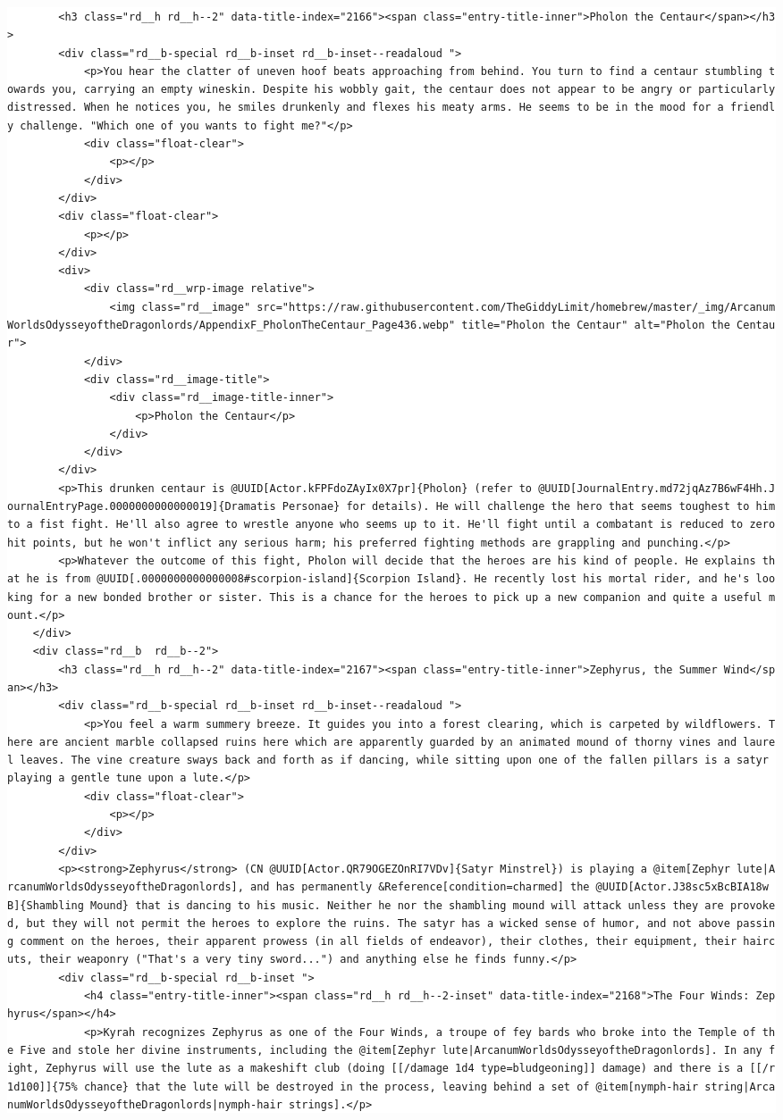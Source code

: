             <h3 class="rd__h rd__h--2" data-title-index="2166"><span class="entry-title-inner">Pholon the Centaur</span></h3>
            <div class="rd__b-special rd__b-inset rd__b-inset--readaloud ">
                <p>You hear the clatter of uneven hoof beats approaching from behind. You turn to find a centaur stumbling towards you, carrying an empty wineskin. Despite his wobbly gait, the centaur does not appear to be angry or particularly distressed. When he notices you, he smiles drunkenly and flexes his meaty arms. He seems to be in the mood for a friendly challenge. "Which one of you wants to fight me?"</p>
                <div class="float-clear">
                    <p></p>
                </div>
            </div>
            <div class="float-clear">
                <p></p>
            </div>
            <div>
                <div class="rd__wrp-image relative">
                    <img class="rd__image" src="https://raw.githubusercontent.com/TheGiddyLimit/homebrew/master/_img/ArcanumWorldsOdysseyoftheDragonlords/AppendixF_PholonTheCentaur_Page436.webp" title="Pholon the Centaur" alt="Pholon the Centaur">
                </div>
                <div class="rd__image-title">
                    <div class="rd__image-title-inner">
                        <p>Pholon the Centaur</p>
                    </div>
                </div>
            </div>
            <p>This drunken centaur is @UUID[Actor.kFPFdoZAyIx0X7pr]{Pholon} (refer to @UUID[JournalEntry.md72jqAz7B6wF4Hh.JournalEntryPage.0000000000000019]{Dramatis Personae} for details). He will challenge the hero that seems toughest to him to a fist fight. He'll also agree to wrestle anyone who seems up to it. He'll fight until a combatant is reduced to zero hit points, but he won't inflict any serious harm; his preferred fighting methods are grappling and punching.</p>
            <p>Whatever the outcome of this fight, Pholon will decide that the heroes are his kind of people. He explains that he is from @UUID[.0000000000000008#scorpion-island]{Scorpion Island}. He recently lost his mortal rider, and he's looking for a new bonded brother or sister. This is a chance for the heroes to pick up a new companion and quite a useful mount.</p>
        </div>
        <div class="rd__b  rd__b--2">
            <h3 class="rd__h rd__h--2" data-title-index="2167"><span class="entry-title-inner">Zephyrus, the Summer Wind</span></h3>
            <div class="rd__b-special rd__b-inset rd__b-inset--readaloud ">
                <p>You feel a warm summery breeze. It guides you into a forest clearing, which is carpeted by wildflowers. There are ancient marble collapsed ruins here which are apparently guarded by an animated mound of thorny vines and laurel leaves. The vine creature sways back and forth as if dancing, while sitting upon one of the fallen pillars is a satyr playing a gentle tune upon a lute.</p>
                <div class="float-clear">
                    <p></p>
                </div>
            </div>
            <p><strong>Zephyrus</strong> (CN @UUID[Actor.QR79OGEZOnRI7VDv]{Satyr Minstrel}) is playing a @item[Zephyr lute|ArcanumWorldsOdysseyoftheDragonlords], and has permanently &Reference[condition=charmed] the @UUID[Actor.J38sc5xBcBIA18wB]{Shambling Mound} that is dancing to his music. Neither he nor the shambling mound will attack unless they are provoked, but they will not permit the heroes to explore the ruins. The satyr has a wicked sense of humor, and not above passing comment on the heroes, their apparent prowess (in all fields of endeavor), their clothes, their equipment, their haircuts, their weaponry ("That's a very tiny sword...") and anything else he finds funny.</p>
            <div class="rd__b-special rd__b-inset ">
                <h4 class="entry-title-inner"><span class="rd__h rd__h--2-inset" data-title-index="2168">The Four Winds: Zephyrus</span></h4>
                <p>Kyrah recognizes Zephyrus as one of the Four Winds, a troupe of fey bards who broke into the Temple of the Five and stole her divine instruments, including the @item[Zephyr lute|ArcanumWorldsOdysseyoftheDragonlords]. In any fight, Zephyrus will use the lute as a makeshift club (doing [[/damage 1d4 type=bludgeoning]] damage) and there is a [[/r 1d100]]{75% chance} that the lute will be destroyed in the process, leaving behind a set of @item[nymph-hair string|ArcanumWorldsOdysseyoftheDragonlords|nymph-hair strings].</p>